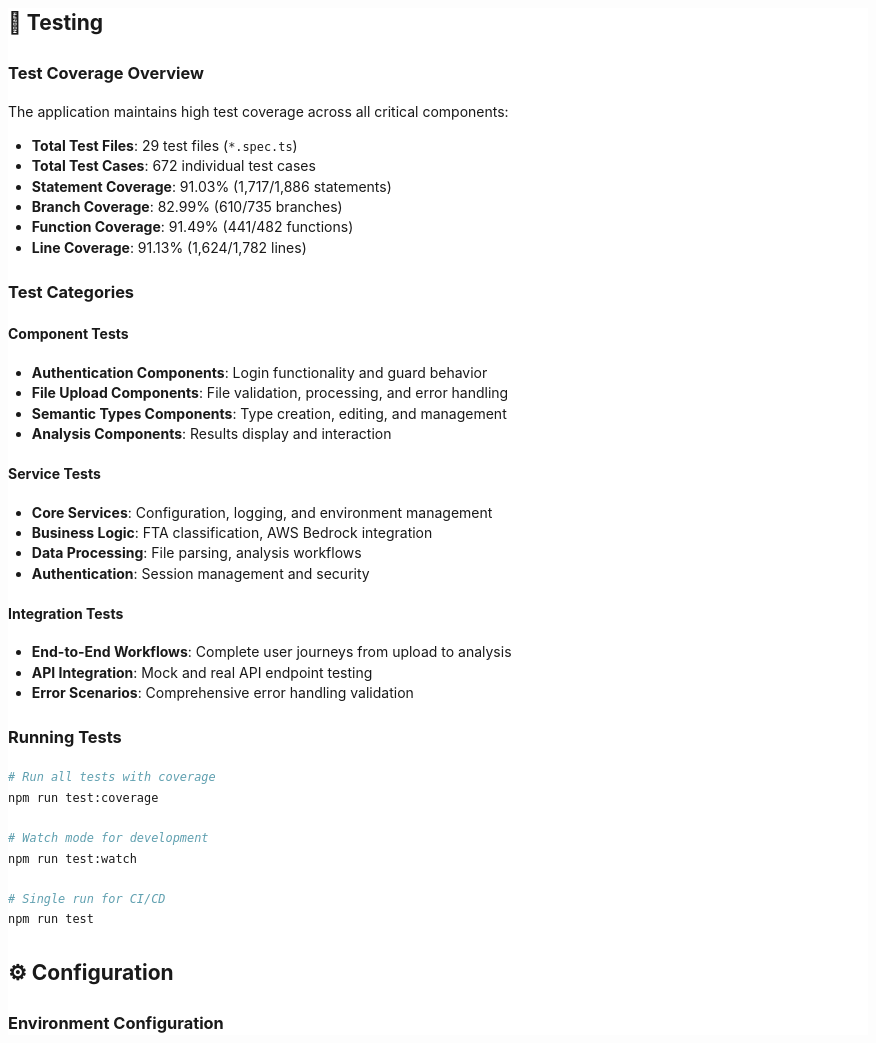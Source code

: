 ## 🧪 Testing

### Test Coverage Overview

The application maintains high test coverage across all critical components:

- **Total Test Files**: 29 test files (`*.spec.ts`)
- **Total Test Cases**: 672 individual test cases
- **Statement Coverage**: 91.03% (1,717/1,886 statements)
- **Branch Coverage**: 82.99% (610/735 branches)
- **Function Coverage**: 91.49% (441/482 functions)
- **Line Coverage**: 91.13% (1,624/1,782 lines)

### Test Categories

#### Component Tests

- **Authentication Components**: Login functionality and guard behavior
- **File Upload Components**: File validation, processing, and error handling
- **Semantic Types Components**: Type creation, editing, and management
- **Analysis Components**: Results display and interaction

#### Service Tests

- **Core Services**: Configuration, logging, and environment management
- **Business Logic**: FTA classification, AWS Bedrock integration
- **Data Processing**: File parsing, analysis workflows
- **Authentication**: Session management and security

#### Integration Tests

- **End-to-End Workflows**: Complete user journeys from upload to analysis
- **API Integration**: Mock and real API endpoint testing
- **Error Scenarios**: Comprehensive error handling validation

### Running Tests

```bash
# Run all tests with coverage
npm run test:coverage

# Watch mode for development
npm run test:watch

# Single run for CI/CD
npm run test
```

## ⚙️ Configuration

### Environment Configuration
